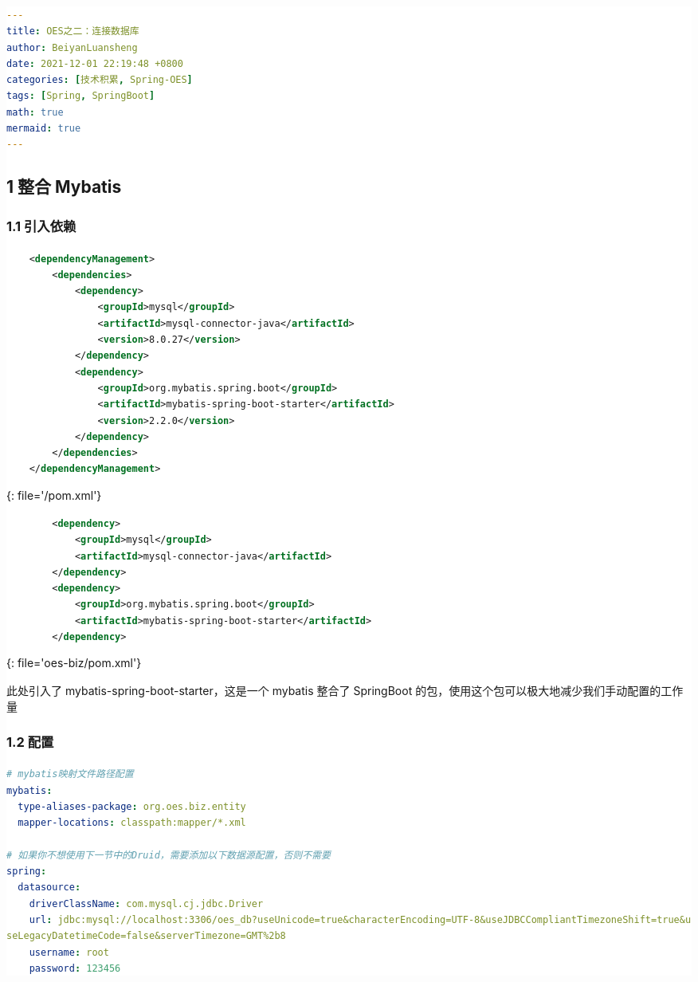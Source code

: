 ```yaml
---
title: OES之二：连接数据库
author: BeiyanLuansheng
date: 2021-12-01 22:19:48 +0800
categories: [技术积累, Spring-OES]
tags: [Spring, SpringBoot]
math: true
mermaid: true
---
```


## 1 整合 Mybatis


### 1.1 引入依赖

```xml
    <dependencyManagement>
        <dependencies>
            <dependency>
                <groupId>mysql</groupId>
                <artifactId>mysql-connector-java</artifactId>
                <version>8.0.27</version>
            </dependency>
            <dependency>
                <groupId>org.mybatis.spring.boot</groupId>
                <artifactId>mybatis-spring-boot-starter</artifactId>
                <version>2.2.0</version>
            </dependency>
        </dependencies>
    </dependencyManagement>
```
{: file='/pom.xml'}

```xml
        <dependency>
            <groupId>mysql</groupId>
            <artifactId>mysql-connector-java</artifactId>
        </dependency>
        <dependency>
            <groupId>org.mybatis.spring.boot</groupId>
            <artifactId>mybatis-spring-boot-starter</artifactId>
        </dependency>
```
{: file='oes-biz/pom.xml'}

此处引入了 mybatis-spring-boot-starter，这是一个 mybatis 整合了 SpringBoot 的包，使用这个包可以极大地减少我们手动配置的工作量

### 1.2 配置

```yml
# mybatis映射文件路径配置
mybatis:
  type-aliases-package: org.oes.biz.entity
  mapper-locations: classpath:mapper/*.xml

# 如果你不想使用下一节中的Druid，需要添加以下数据源配置，否则不需要
spring:
  datasource:
    driverClassName: com.mysql.cj.jdbc.Driver
    url: jdbc:mysql://localhost:3306/oes_db?useUnicode=true&characterEncoding=UTF-8&useJDBCCompliantTimezoneShift=true&useLegacyDatetimeCode=false&serverTimezone=GMT%2b8
    username: root
    password: 123456
```